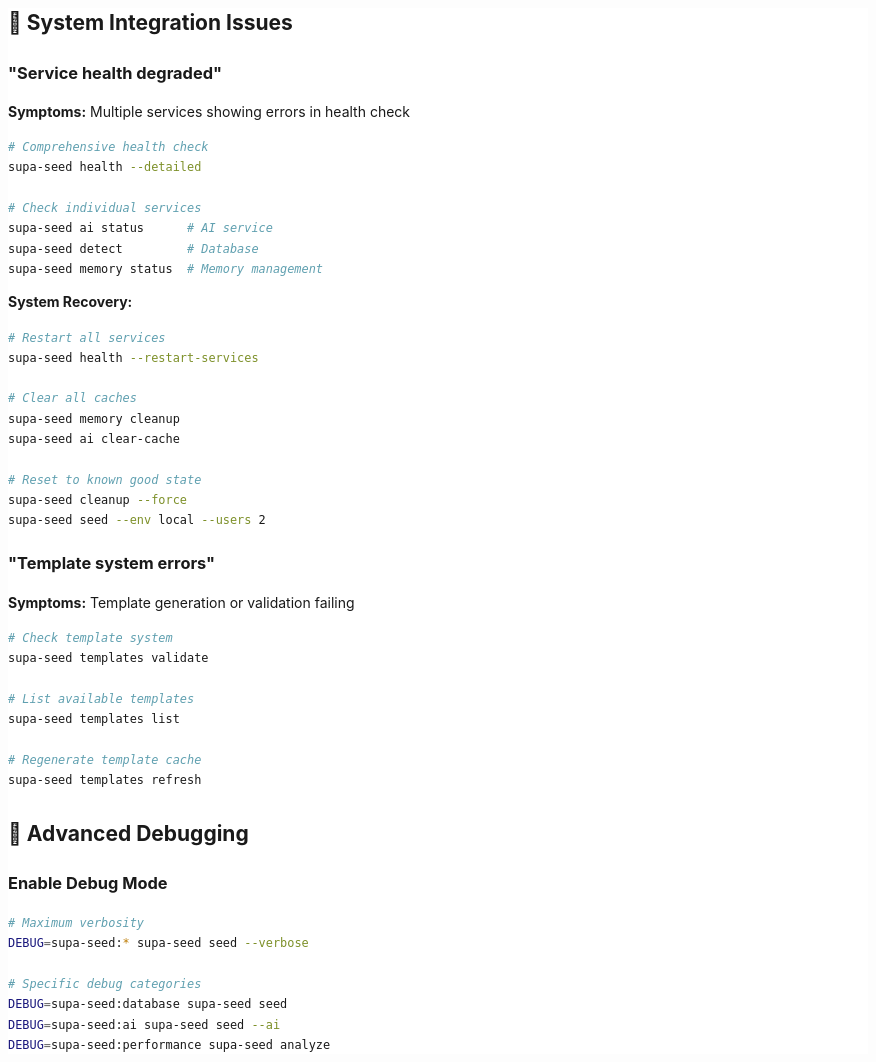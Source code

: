 ## 🔄 System Integration Issues

### **"Service health degraded"**

**Symptoms:** Multiple services showing errors in health check

```bash
# Comprehensive health check
supa-seed health --detailed

# Check individual services
supa-seed ai status      # AI service
supa-seed detect         # Database
supa-seed memory status  # Memory management
```

**System Recovery:**
```bash
# Restart all services
supa-seed health --restart-services

# Clear all caches
supa-seed memory cleanup
supa-seed ai clear-cache

# Reset to known good state
supa-seed cleanup --force
supa-seed seed --env local --users 2
```

### **"Template system errors"**

**Symptoms:** Template generation or validation failing

```bash
# Check template system
supa-seed templates validate

# List available templates
supa-seed templates list

# Regenerate template cache
supa-seed templates refresh
```

## 🐛 Advanced Debugging

### **Enable Debug Mode**

```bash
# Maximum verbosity
DEBUG=supa-seed:* supa-seed seed --verbose

# Specific debug categories
DEBUG=supa-seed:database supa-seed seed
DEBUG=supa-seed:ai supa-seed seed --ai
DEBUG=supa-seed:performance supa-seed analyze
```
